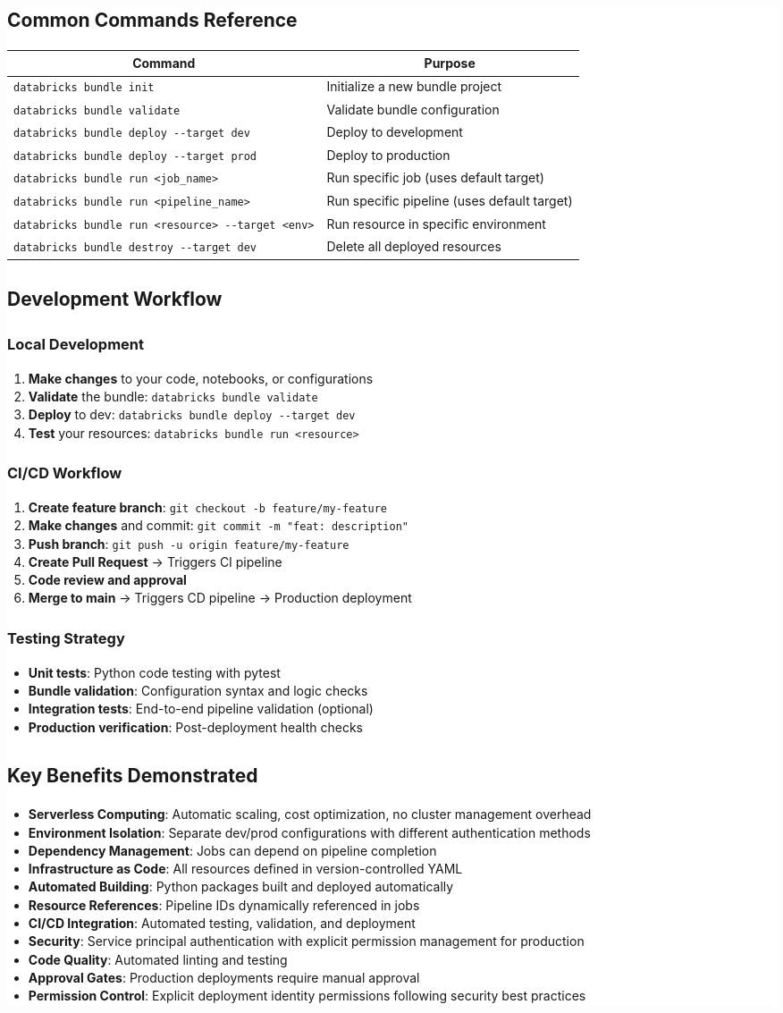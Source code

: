 ## Common Commands Reference

| Command | Purpose |
|---------|---------|
| `databricks bundle init` | Initialize a new bundle project |
| `databricks bundle validate` | Validate bundle configuration |
| `databricks bundle deploy --target dev` | Deploy to development |
| `databricks bundle deploy --target prod` | Deploy to production |
| `databricks bundle run <job_name>` | Run specific job (uses default target) |
| `databricks bundle run <pipeline_name>` | Run specific pipeline (uses default target) |
| `databricks bundle run <resource> --target <env>` | Run resource in specific environment |
| `databricks bundle destroy --target dev` | Delete all deployed resources |

## Development Workflow

### Local Development
1. **Make changes** to your code, notebooks, or configurations
2. **Validate** the bundle: `databricks bundle validate`
3. **Deploy** to dev: `databricks bundle deploy --target dev`
4. **Test** your resources: `databricks bundle run <resource>`

### CI/CD Workflow
1. **Create feature branch**: `git checkout -b feature/my-feature`
2. **Make changes** and commit: `git commit -m "feat: description"`
3. **Push branch**: `git push -u origin feature/my-feature`
4. **Create Pull Request** → Triggers CI pipeline
5. **Code review and approval**
6. **Merge to main** → Triggers CD pipeline → Production deployment

### Testing Strategy
- **Unit tests**: Python code testing with pytest
- **Bundle validation**: Configuration syntax and logic checks
- **Integration tests**: End-to-end pipeline validation (optional)
- **Production verification**: Post-deployment health checks

## Key Benefits Demonstrated

- **Serverless Computing**: Automatic scaling, cost optimization, no cluster management overhead
- **Environment Isolation**: Separate dev/prod configurations with different authentication methods
- **Dependency Management**: Jobs can depend on pipeline completion
- **Infrastructure as Code**: All resources defined in version-controlled YAML
- **Automated Building**: Python packages built and deployed automatically
- **Resource References**: Pipeline IDs dynamically referenced in jobs
- **CI/CD Integration**: Automated testing, validation, and deployment
- **Security**: Service principal authentication with explicit permission management for production
- **Code Quality**: Automated linting and testing
- **Approval Gates**: Production deployments require manual approval
- **Permission Control**: Explicit deployment identity permissions following security best practices

